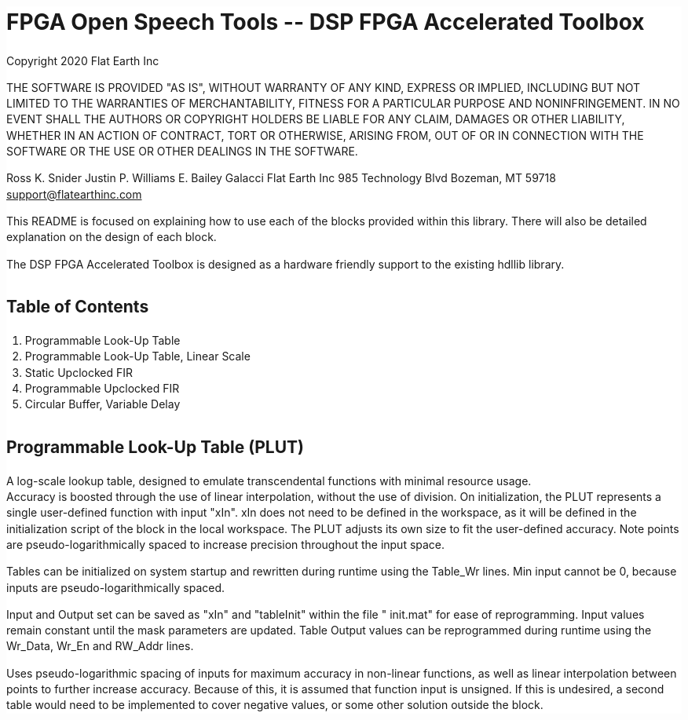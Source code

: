 
# FPGA Open Speech Tools -- DSP FPGA Accelerated Toolbox
Copyright 2020 Flat Earth Inc

 THE SOFTWARE IS PROVIDED "AS IS", WITHOUT WARRANTY OF ANY KIND, EXPRESS OR IMPLIED,
 INCLUDING BUT NOT LIMITED TO THE WARRANTIES OF MERCHANTABILITY, FITNESS FOR A PARTICULAR
 PURPOSE AND NONINFRINGEMENT. IN NO EVENT SHALL THE AUTHORS OR COPYRIGHT HOLDERS BE LIABLE
 FOR ANY CLAIM, DAMAGES OR OTHER LIABILITY, WHETHER IN AN ACTION OF CONTRACT, TORT OR OTHERWISE,
 ARISING FROM, OUT OF OR IN CONNECTION WITH THE SOFTWARE OR THE USE OR OTHER DEALINGS IN THE SOFTWARE.

 Ross K. Snider
 Justin P. Williams
 E. Bailey Galacci
 Flat Earth Inc
 985 Technology Blvd
 Bozeman, MT 59718
 support@flatearthinc.com

This README is focused on explaining how to use each of the blocks provided within this library.
There will also be detailed explanation on the design of each block.

The DSP FPGA Accelerated Toolbox is designed as a hardware friendly support to the existing hdllib library. 

## Table of Contents
1. Programmable Look-Up Table
2. Programmable Look-Up Table, Linear Scale
3. Static Upclocked FIR 
4. Programmable Upclocked FIR 
5. Circular Buffer, Variable Delay 

## Programmable Look-Up Table (PLUT)
A log-scale lookup table, designed to emulate transcendental functions with minimal resource usage.  
Accuracy is boosted through the use of linear interpolation, without the use of division.  On initialization, the PLUT represents a single user-defined function with input "xIn". xIn does not need to be defined in the workspace,  as it will be defined in the initialization script of the block in the local workspace. The PLUT adjusts its own size to fit the user-defined accuracy. Note points are pseudo-logarithmically spaced to increase precision throughout the input space.

Tables can be initialized on system startup and rewritten during runtime using the Table_Wr lines.
Min input cannot be 0, because inputs are pseudo-logarithmically spaced.

Input and Output set can be saved as "xIn" and "tableInit" within the file "<path name> init.mat" for ease of reprogramming. Input values remain constant until the mask parameters are updated. Table Output values can be reprogrammed during runtime using the Wr_Data, Wr_En and RW_Addr lines.

Uses pseudo-logarithmic spacing of inputs for maximum accuracy in non-linear functions, as well as linear interpolation between points to further increase accuracy. Because of this, it is assumed that function input is unsigned. If this is undesired, a second table would need to be implemented to cover negative values, or some other solution outside the block.
